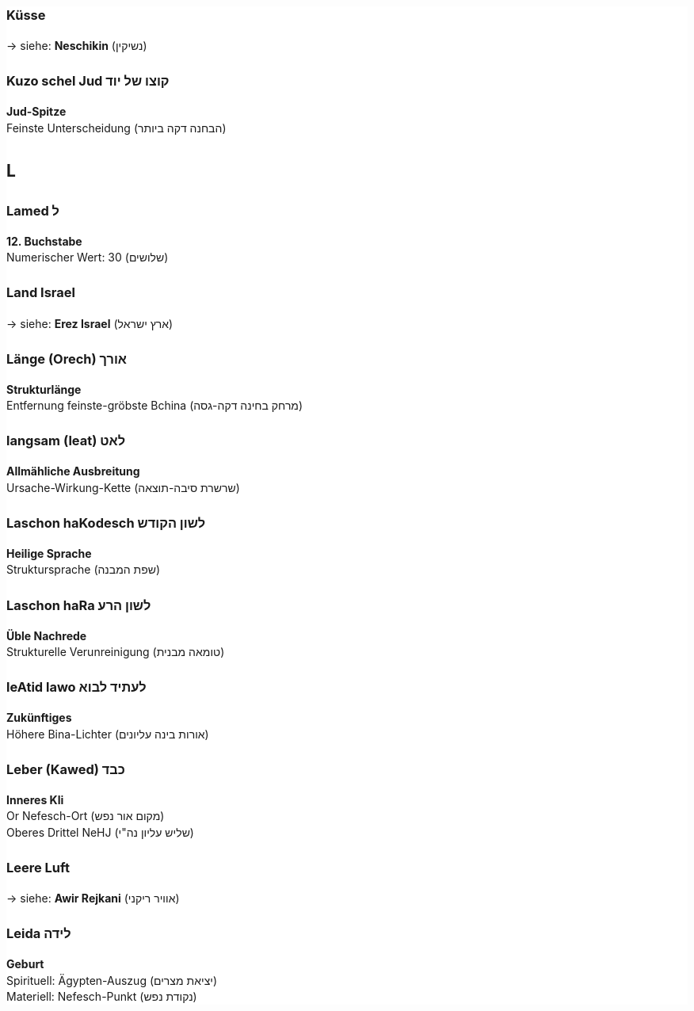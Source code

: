 ### Küsse
→ siehe: **Neschikin** (נשיקין)

### Kuzo schel Jud קוצו של יוד
**Jud-Spitze**  
Feinste Unterscheidung (הבחנה דקה ביותר)

## L

### Lamed ל
**12. Buchstabe**  
Numerischer Wert: 30 (שלושים)

### Land Israel
→ siehe: **Erez Israel** (ארץ ישראל)

### Länge (Orech) אורך
**Strukturlänge**  
Entfernung feinste-gröbste Bchina (מרחק בחינה דקה-גסה)

### langsam (leat) לאט
**Allmähliche Ausbreitung**  
Ursache-Wirkung-Kette (שרשרת סיבה-תוצאה)

### Laschon haKodesch לשון הקודש
**Heilige Sprache**  
Struktursprache (שפת המבנה)

### Laschon haRa לשון הרע
**Üble Nachrede**  
Strukturelle Verunreinigung (טומאה מבנית)

### leAtid lawo לעתיד לבוא
**Zukünftiges**  
Höhere Bina-Lichter (אורות בינה עליונים)

### Leber (Kawed) כבד
**Inneres Kli**  
Or Nefesch-Ort (מקום אור נפש)  
Oberes Drittel NeHJ (שליש עליון נה"י)

### Leere Luft
→ siehe: **Awir Rejkani** (אוויר ריקני)

### Leida לידה
**Geburt**  
Spirituell: Ägypten-Auszug (יציאת מצרים)  
Materiell: Nefesch-Punkt (נקודת נפש)
